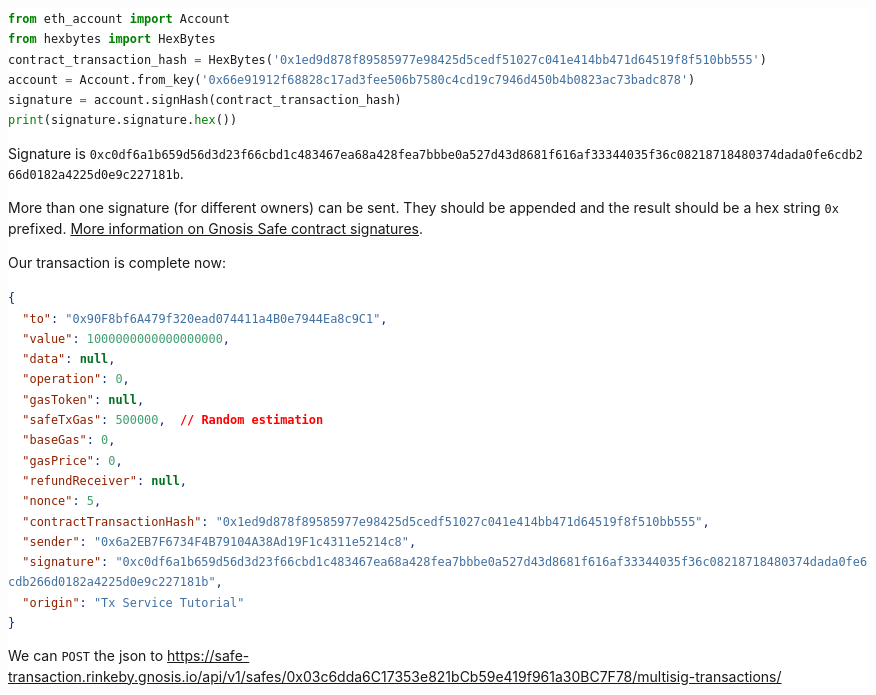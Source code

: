 ```python
from eth_account import Account
from hexbytes import HexBytes
contract_transaction_hash = HexBytes('0x1ed9d878f89585977e98425d5cedf51027c041e414bb471d64519f8f510bb555')
account = Account.from_key('0x66e91912f68828c17ad3fee506b7580c4cd19c7946d450b4b0823ac73badc878')
signature = account.signHash(contract_transaction_hash)
print(signature.signature.hex())
```

Signature is
`0xc0df6a1b659d56d3d23f66cbd1c483467ea68a428fea7bbbe0a527d43d8681f616af33344035f36c08218718480374dada0fe6cdb266d0182a4225d0e9c227181b`.

More than one signature (for different owners) can be sent. They should be appended and the result should be a hex string `0x` prefixed. [More information on Gnosis Safe contract signatures](contracts_signatures).

Our transaction is complete now:
```json
{
  "to": "0x90F8bf6A479f320ead074411a4B0e7944Ea8c9C1",
  "value": 1000000000000000000,
  "data": null,
  "operation": 0,
  "gasToken": null,
  "safeTxGas": 500000,  // Random estimation
  "baseGas": 0,
  "gasPrice": 0,
  "refundReceiver": null,
  "nonce": 5,
  "contractTransactionHash": "0x1ed9d878f89585977e98425d5cedf51027c041e414bb471d64519f8f510bb555",
  "sender": "0x6a2EB7F6734F4B79104A38Ad19F1c4311e5214c8",
  "signature": "0xc0df6a1b659d56d3d23f66cbd1c483467ea68a428fea7bbbe0a527d43d8681f616af33344035f36c08218718480374dada0fe6cdb266d0182a4225d0e9c227181b",
  "origin": "Tx Service Tutorial"
}
```

We can `POST` the json to
https://safe-transaction.rinkeby.gnosis.io/api/v1/safes/0x03c6dda6C17353e821bCb59e419f961a30BC7F78/multisig-transactions/
